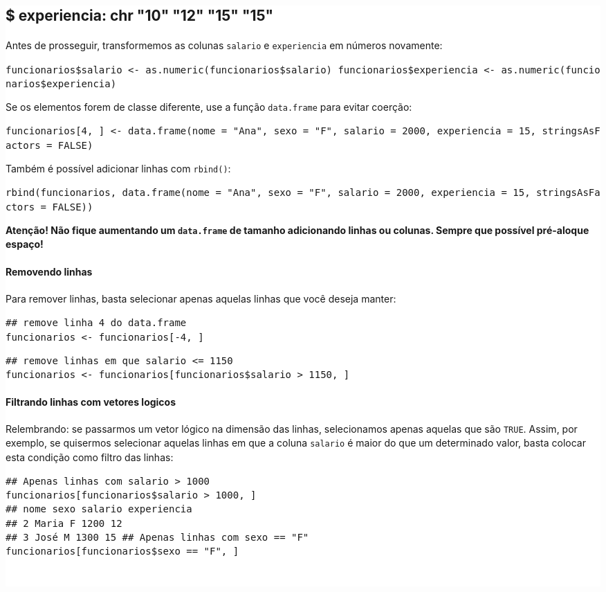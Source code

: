 ## $ experiencia: chr &quot;10&quot; &quot;12&quot; &quot;15&quot; &quot;15&quot;
</pre>
<p>
Antes de prosseguir, transformemos as colunas <code>salario</code> e
<code>experiencia</code> em números novamente:
</p>
<pre class="brush: r; title: ; notranslate">funcionarios$salario &lt;- as.numeric(funcionarios$salario) funcionarios$experiencia &lt;- as.numeric(funcionarios$experiencia)
</pre>
<p>
Se os elementos forem de classe diferente, use a função
<code>data.frame</code> para evitar coerção:
</p>
<pre class="brush: r; title: ; notranslate">funcionarios[4, ] &lt;- data.frame(nome = &quot;Ana&quot;, sexo = &quot;F&quot;, salario = 2000, experiencia = 15, stringsAsFactors = FALSE)
</pre>
<p>
Também é possível adicionar linhas com <code>rbind()</code>:
</p>
<pre class="brush: r; title: ; notranslate">rbind(funcionarios, data.frame(nome = &quot;Ana&quot;, sexo = &quot;F&quot;, salario = 2000, experiencia = 15, stringsAsFactors = FALSE))
</pre>
<p>
<strong>Atenção! Não fique aumentando um <code>data.frame</code> de
tamanho adicionando linhas ou colunas. Sempre que possível pré-aloque
espaço!</strong>
</p>
<h4>
Removendo linhas
</h4>
<p>
Para remover linhas, basta selecionar apenas aquelas linhas que você
deseja manter:
</p>
<pre class="brush: r; title: ; notranslate">## remove linha 4 do data.frame
funcionarios &lt;- funcionarios[-4, ]
</pre>
<pre class="brush: r; title: ; notranslate">## remove linhas em que salario &lt;= 1150
funcionarios &lt;- funcionarios[funcionarios$salario &gt; 1150, ]
</pre>
<h4>
Filtrando linhas com vetores logicos
</h4>
<p>
Relembrando: se passarmos um vetor lógico na dimensão das linhas,
selecionamos apenas aquelas que são <code>TRUE</code>. Assim, por
exemplo, se quisermos selecionar aquelas linhas em que a coluna
<code>salario</code> é maior do que um determinado valor, basta colocar
esta condição como filtro das linhas:
</p>
<pre class="brush: r; title: ; notranslate">## Apenas linhas com salario &gt; 1000
funcionarios[funcionarios$salario &gt; 1000, ]
## nome sexo salario experiencia
## 2 Maria F 1200 12
## 3 Jos&#xE9; M 1300 15 ## Apenas linhas com sexo == &quot;F&quot;
funcionarios[funcionarios$sexo == &quot;F&quot;, ]